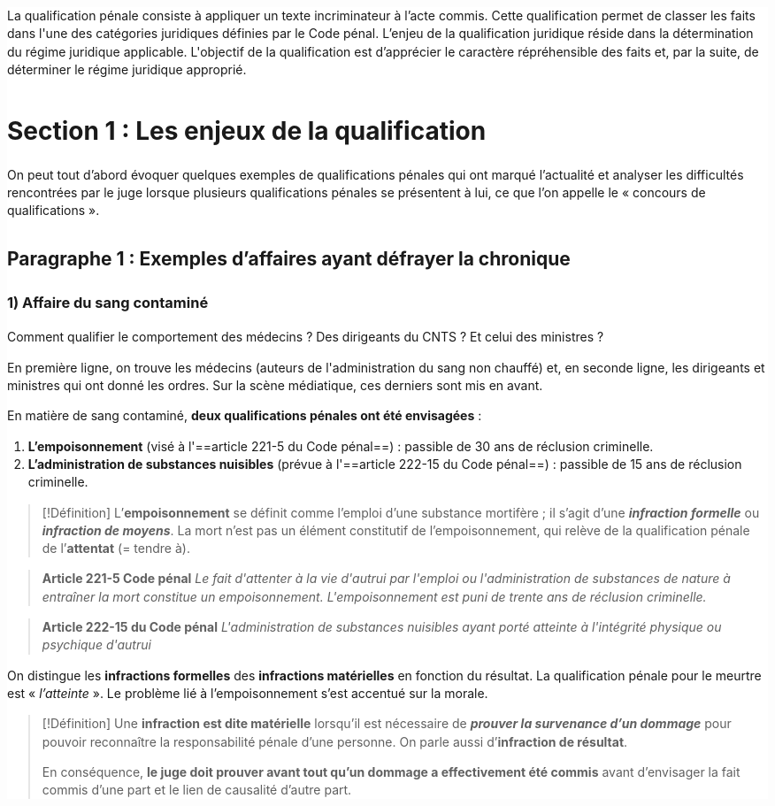 La qualification pénale consiste à appliquer un texte incriminateur à l’acte commis. Cette qualification permet de classer les faits dans l'une des catégories juridiques définies par le Code pénal. L’enjeu de la qualification juridique réside dans la détermination du régime juridique applicable. L'objectif de la qualification est d’apprécier le caractère répréhensible des faits et, par la suite, de déterminer le régime juridique approprié.

# Section 1 : Les enjeux de la qualification
On peut tout d’abord évoquer quelques exemples de qualifications pénales qui ont marqué l’actualité et analyser les difficultés rencontrées par le juge lorsque plusieurs qualifications pénales se présentent à lui, ce que l’on appelle le « concours de qualifications ».
## Paragraphe 1 : Exemples d’affaires ayant défrayer la chronique
### 1) Affaire du sang contaminé
Comment qualifier le comportement des médecins ? Des dirigeants du CNTS ? Et celui des ministres ?

En première ligne, on trouve les médecins (auteurs de l'administration du sang non chauffé) et, en seconde ligne, les dirigeants et ministres qui ont donné les ordres. Sur la scène médiatique, ces derniers sont mis en avant.

En matière de sang contaminé, **deux qualifications pénales ont été envisagées** :

1. **L’empoisonnement** (visé à l'==article 221-5 du Code pénal==) : passible de 30 ans de réclusion criminelle.
2. **L’administration de substances nuisibles** (prévue à l'==article 222-15 du Code pénal==) : passible de 15 ans de réclusion criminelle.

>[!Définition]
>L’**empoisonnement** se définit comme l’emploi d’une substance mortifère ; il s’agit d’une ***infraction formelle*** ou ***infraction de moyens***. La mort n’est pas un élément constitutif de l’empoisonnement, qui relève de la qualification pénale de l’**attentat** (= tendre à).

> **Article 221-5 Code pénal**
> *Le fait d'attenter à la vie d'autrui par l'emploi ou l'administration de substances de nature à entraîner la mort constitue un empoisonnement.*
> *L'empoisonnement est puni de trente ans de réclusion criminelle.*

> **Article 222-15 du Code pénal**
> *L'administration de substances nuisibles ayant porté atteinte à l'intégrité physique ou psychique d'autrui*

On distingue les **infractions formelles** des **infractions matérielles** en fonction du résultat. La qualification pénale pour le meurtre est « *l’atteinte* ». Le problème lié à l’empoisonnement s’est accentué sur la morale.

>[!Définition]
>Une **infraction est dite matérielle** lorsqu’il est nécessaire de ***prouver la survenance d’un dommage*** pour pouvoir reconnaître la responsabilité pénale d’une personne. On parle aussi d’**infraction de résultat**.
>
>En conséquence, **le juge doit prouver avant tout qu’un dommage a effectivement été commis** avant d’envisager la fait commis d’une part et le lien de causalité d’autre part.
